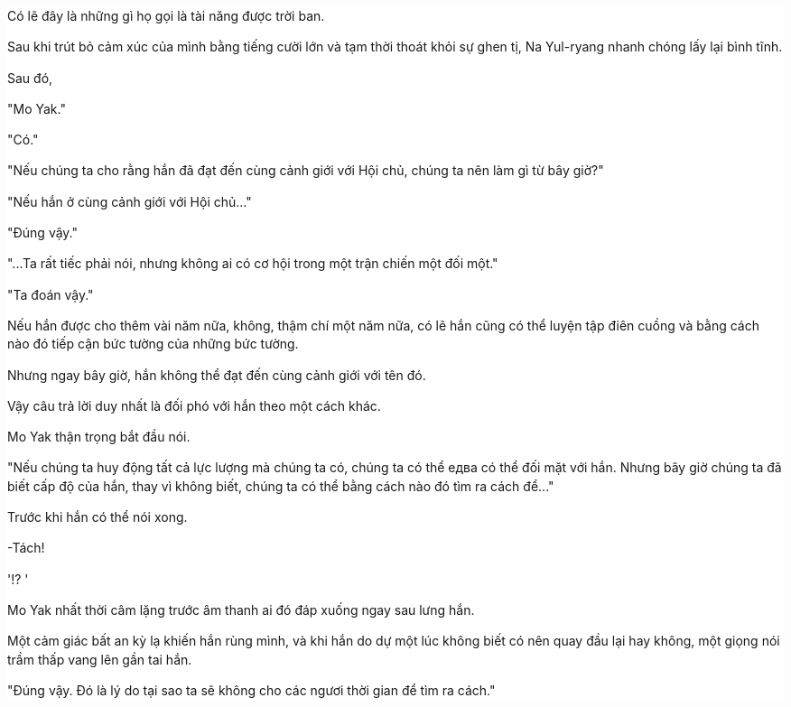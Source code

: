 Có lẽ đây là những gì họ gọi là tài năng được trời ban.

Sau khi trút bỏ cảm xúc của mình bằng tiếng cười lớn và tạm thời thoát khỏi sự ghen tị, Na Yul-ryang nhanh chóng lấy lại bình tĩnh.

Sau đó,

"Mo Yak."

"Có."

"Nếu chúng ta cho rằng hắn đã đạt đến cùng cảnh giới với Hội chủ, chúng ta nên làm gì từ bây giờ?"

"Nếu hắn ở cùng cảnh giới với Hội chủ..."

"Đúng vậy."

"...Ta rất tiếc phải nói, nhưng không ai có cơ hội trong một trận chiến một đối một."

"Ta đoán vậy."

Nếu hắn được cho thêm vài năm nữa, không, thậm chí một năm nữa, có lẽ hắn cũng có thể luyện tập điên cuồng và bằng cách nào đó tiếp cận bức tường của những bức tường.

Nhưng ngay bây giờ, hắn không thể đạt đến cùng cảnh giới với tên đó.

Vậy câu trả lời duy nhất là đối phó với hắn theo một cách khác.

Mo Yak thận trọng bắt đầu nói.

"Nếu chúng ta huy động tất cả lực lượng mà chúng ta có, chúng ta có thể едва có thể đối mặt với hắn. Nhưng bây giờ chúng ta đã biết cấp độ của hắn, thay vì không biết, chúng ta có thể bằng cách nào đó tìm ra cách để..."

Trước khi hắn có thể nói xong.

-Tách!

'!? '

Mo Yak nhất thời câm lặng trước âm thanh ai đó đáp xuống ngay sau lưng hắn.

Một cảm giác bất an kỳ lạ khiến hắn rùng mình, và khi hắn do dự một lúc không biết có nên quay đầu lại hay không, một giọng nói trầm thấp vang lên gần tai hắn.

"Đúng vậy. Đó là lý do tại sao ta sẽ không cho các ngươi thời gian để tìm ra cách."